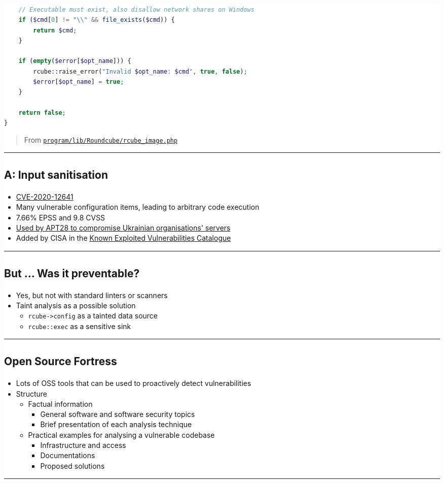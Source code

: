 ```php
    // Executable must exist, also disallow network shares on Windows
    if ($cmd[0] != "\\" && file_exists($cmd)) {
        return $cmd;
    }

    if (empty($error[$opt_name])) {
        rcube::raise_error("Invalid $opt_name: $cmd", true, false);
        $error[$opt_name] = true;
    }

    return false;
}
```

> From [`program/lib/Roundcube/rcube_image.php`](https://github.com/roundcube/roundcubemail/blob/ecaada40307f79f3e99c2e83a9de176f85525aeb/program/lib/Roundcube/rcube_image.php#L502)

---

## A: Input sanitisation

- [CVE-2020-12641](https://nvd.nist.gov/vuln/detail/CVE-2020-12641)
- Many vulnerable configuration items, leading to arbitrary code execution
- 7.66% EPSS and 9.8 CVSS
- [Used by APT28 to compromise Ukrainian organisations' servers](https://securityaffairs.com/147681/apt/apt28-hacked-roundcube-ukraine.html)
- Added by CISA in the [Known Exploited Vulnerabilities Catalogue](https://www.cisa.gov/known-exploited-vulnerabilities-catalog)

---

## But … Was it preventable?

- Yes, but not with standard linters or scanners
- Taint analysis as a possible solution
  - `rcube->config` as a tainted data source
  - `rcube::exec` as a sensitive sink

---

## Open Source Fortress

- Lots of OSS tools that can be used to proactively detect vulnerabilities
- Structure
  - Factual information
    - General software and software security topics
    - Brief presentation of each analysis technique
  - Practical examples for analysing a vulnerable codebase
    - Infrastructure and access
    - Documentations
    - Proposed solutions

---
